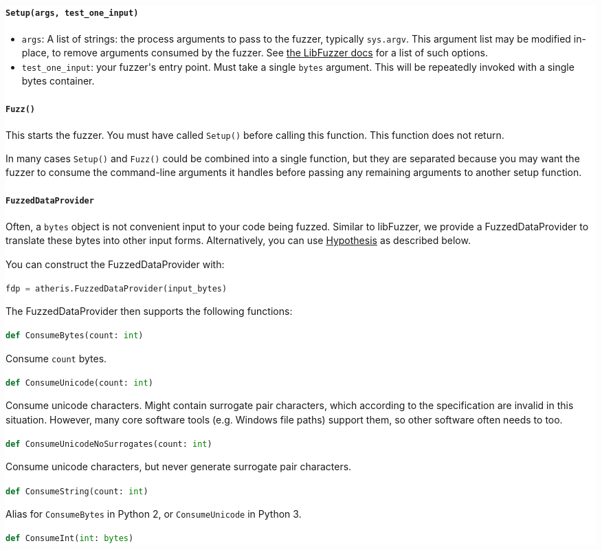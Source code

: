 #### `Setup(args, test_one_input)`
 - `args`: A list of strings: the process arguments to pass to the fuzzer, typically `sys.argv`. This argument list may be modified in-place, to remove arguments consumed by the fuzzer.
   See [the LibFuzzer docs](https://llvm.org/docs/LibFuzzer.html#options) for a list of such options.
 - `test_one_input`: your fuzzer's entry point. Must take a single `bytes` argument. This will be repeatedly invoked with a single bytes container.

#### `Fuzz()`

This starts the fuzzer. You must have called `Setup()` before calling this function. This function does not return.

In many cases `Setup()` and `Fuzz()` could be combined into a single function, but they are
separated because you may want the fuzzer to consume the command-line arguments it handles
before passing any remaining arguments to another setup function.

#### `FuzzedDataProvider`

Often, a `bytes` object is not convenient input to your code being fuzzed. Similar to libFuzzer, we provide a FuzzedDataProvider to translate these bytes into other input forms.
Alternatively, you can use [Hypothesis](https://hypothesis.readthedocs.io/) as described below.

You can construct the FuzzedDataProvider with:

```python
fdp = atheris.FuzzedDataProvider(input_bytes)
```

The FuzzedDataProvider then supports the following functions:

```python
def ConsumeBytes(count: int)
```
Consume `count` bytes.


```python
def ConsumeUnicode(count: int)
```

Consume unicode characters. Might contain surrogate pair characters, which according to the specification are invalid in this situation. However, many core software tools (e.g. Windows file paths) support them, so other software often needs to too.

```python
def ConsumeUnicodeNoSurrogates(count: int)
```

Consume unicode characters, but never generate surrogate pair characters.

```python
def ConsumeString(count: int)
```

Alias for `ConsumeBytes` in Python 2, or `ConsumeUnicode` in Python 3.

```python
def ConsumeInt(int: bytes)
```
